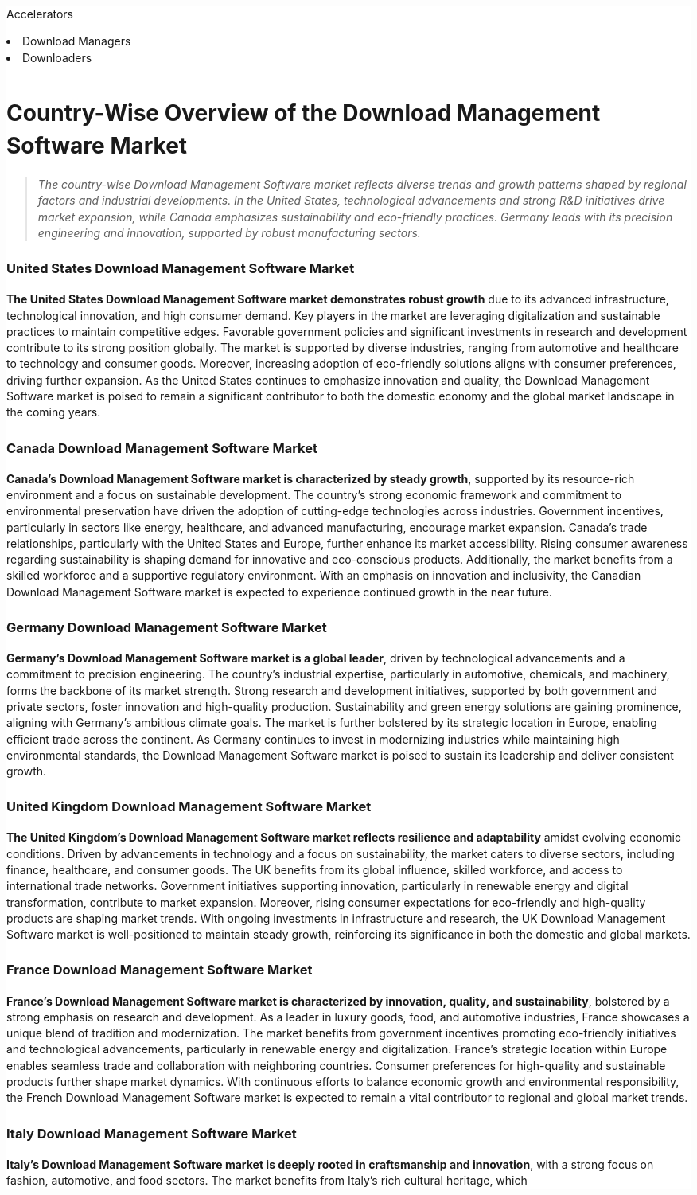 Accelerators</li><li> Download Managers</li><li> Downloaders</li></ul><h1><span class="">Country-Wise Overview of the Download Management Software Market<br /></span></h1><blockquote><p><em><span class="">The country-wise Download Management Software market reflects diverse trends and growth patterns shaped by regional factors and industrial developments. In the United States, technological advancements and strong R&amp;D initiatives drive market expansion, while Canada emphasizes sustainability and eco-friendly practices. Germany leads with its precision engineering and innovation, supported by robust manufacturing sectors.</span></em></p></blockquote><h3><strong>United States Download Management Software Market</strong></h3><p><strong>The United States Download Management Software market demonstrates robust growth</strong> due to its advanced infrastructure, technological innovation, and high consumer demand. Key players in the market are leveraging digitalization and sustainable practices to maintain competitive edges. Favorable government policies and significant investments in research and development contribute to its strong position globally. The market is supported by diverse industries, ranging from automotive and healthcare to technology and consumer goods. Moreover, increasing adoption of eco-friendly solutions aligns with consumer preferences, driving further expansion. As the United States continues to emphasize innovation and quality, the Download Management Software market is poised to remain a significant contributor to both the domestic economy and the global market landscape in the coming years.</p><h3><strong>Canada Download Management Software Market</strong></h3><p><strong>Canada&rsquo;s Download Management Software market is characterized by steady growth</strong>, supported by its resource-rich environment and a focus on sustainable development. The country&rsquo;s strong economic framework and commitment to environmental preservation have driven the adoption of cutting-edge technologies across industries. Government incentives, particularly in sectors like energy, healthcare, and advanced manufacturing, encourage market expansion. Canada&rsquo;s trade relationships, particularly with the United States and Europe, further enhance its market accessibility. Rising consumer awareness regarding sustainability is shaping demand for innovative and eco-conscious products. Additionally, the market benefits from a skilled workforce and a supportive regulatory environment. With an emphasis on innovation and inclusivity, the Canadian Download Management Software market is expected to experience continued growth in the near future.</p><h3><strong>Germany Download Management Software Market</strong></h3><p><strong>Germany&rsquo;s Download Management Software market is a global leader</strong>, driven by technological advancements and a commitment to precision engineering. The country&rsquo;s industrial expertise, particularly in automotive, chemicals, and machinery, forms the backbone of its market strength. Strong research and development initiatives, supported by both government and private sectors, foster innovation and high-quality production. Sustainability and green energy solutions are gaining prominence, aligning with Germany&rsquo;s ambitious climate goals. The market is further bolstered by its strategic location in Europe, enabling efficient trade across the continent. As Germany continues to invest in modernizing industries while maintaining high environmental standards, the Download Management Software market is poised to sustain its leadership and deliver consistent growth.</p><h3><strong>United Kingdom Download Management Software Market</strong></h3><p><strong>The United Kingdom&rsquo;s Download Management Software market reflects resilience and adaptability</strong> amidst evolving economic conditions. Driven by advancements in technology and a focus on sustainability, the market caters to diverse sectors, including finance, healthcare, and consumer goods. The UK benefits from its global influence, skilled workforce, and access to international trade networks. Government initiatives supporting innovation, particularly in renewable energy and digital transformation, contribute to market expansion. Moreover, rising consumer expectations for eco-friendly and high-quality products are shaping market trends. With ongoing investments in infrastructure and research, the UK Download Management Software market is well-positioned to maintain steady growth, reinforcing its significance in both the domestic and global markets.</p><h3><strong>France Download Management Software Market</strong></h3><p><strong>France&rsquo;s Download Management Software market is characterized by innovation, quality, and sustainability</strong>, bolstered by a strong emphasis on research and development. As a leader in luxury goods, food, and automotive industries, France showcases a unique blend of tradition and modernization. The market benefits from government incentives promoting eco-friendly initiatives and technological advancements, particularly in renewable energy and digitalization. France&rsquo;s strategic location within Europe enables seamless trade and collaboration with neighboring countries. Consumer preferences for high-quality and sustainable products further shape market dynamics. With continuous efforts to balance economic growth and environmental responsibility, the French Download Management Software market is expected to remain a vital contributor to regional and global market trends.</p><h3><strong>Italy Download Management Software Market</strong></h3><p><strong>Italy&rsquo;s Download Management Software market is deeply rooted in craftsmanship and innovation</strong>, with a strong focus on fashion, automotive, and food sectors. The market benefits from Italy&rsquo;s rich cultural heritage, which